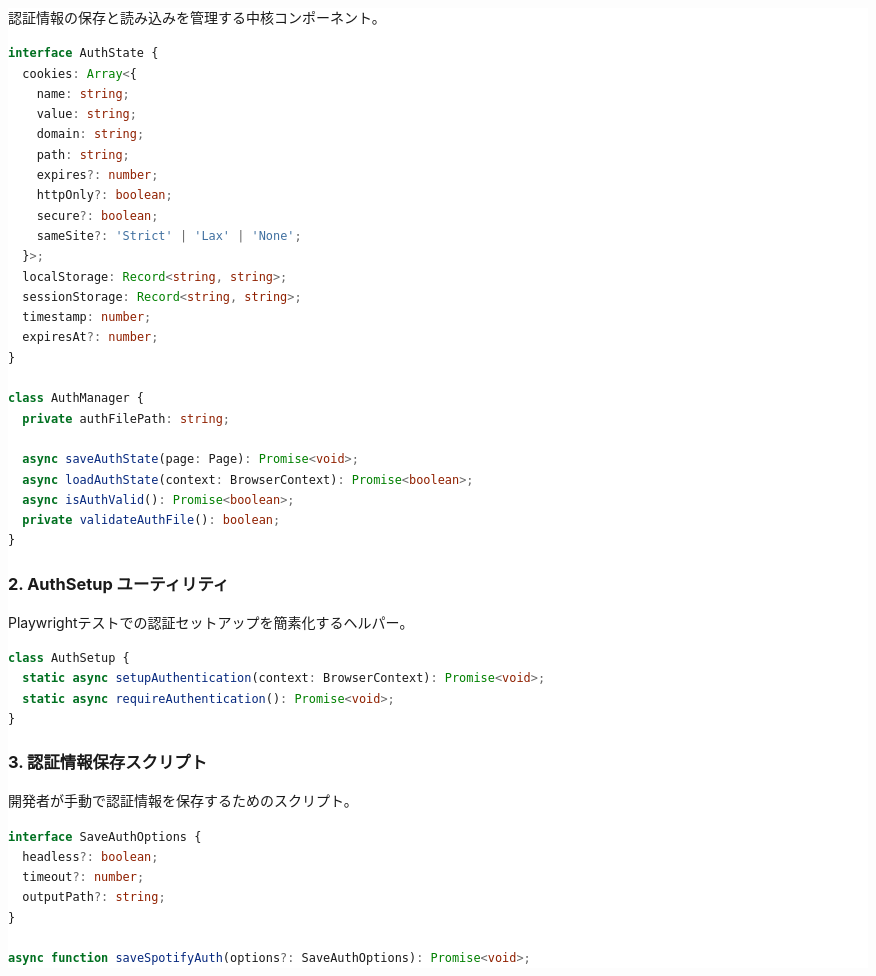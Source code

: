 認証情報の保存と読み込みを管理する中核コンポーネント。

```typescript
interface AuthState {
  cookies: Array<{
    name: string;
    value: string;
    domain: string;
    path: string;
    expires?: number;
    httpOnly?: boolean;
    secure?: boolean;
    sameSite?: 'Strict' | 'Lax' | 'None';
  }>;
  localStorage: Record<string, string>;
  sessionStorage: Record<string, string>;
  timestamp: number;
  expiresAt?: number;
}

class AuthManager {
  private authFilePath: string;

  async saveAuthState(page: Page): Promise<void>;
  async loadAuthState(context: BrowserContext): Promise<boolean>;
  async isAuthValid(): Promise<boolean>;
  private validateAuthFile(): boolean;
}
```

### 2. AuthSetup ユーティリティ

Playwrightテストでの認証セットアップを簡素化するヘルパー。

```typescript
class AuthSetup {
  static async setupAuthentication(context: BrowserContext): Promise<void>;
  static async requireAuthentication(): Promise<void>;
}
```

### 3. 認証情報保存スクリプト

開発者が手動で認証情報を保存するためのスクリプト。

```typescript
interface SaveAuthOptions {
  headless?: boolean;
  timeout?: number;
  outputPath?: string;
}

async function saveSpotifyAuth(options?: SaveAuthOptions): Promise<void>;
```
